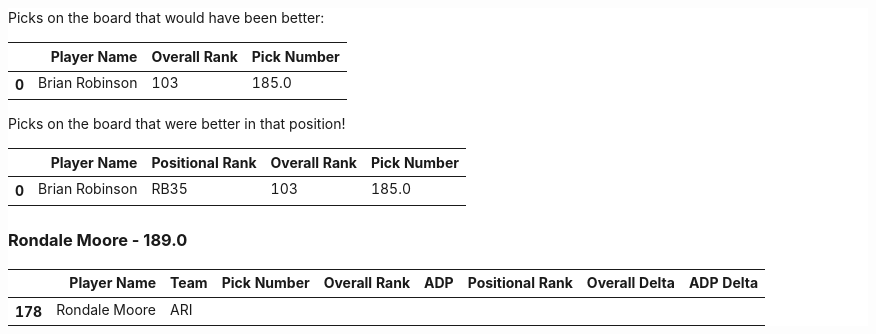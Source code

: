 Picks on the board that would have been better:

<table  class="dataframe">
  <thead>
    <tr style="text-align: right;">
      <th></th>
      <th>Player Name</th>
      <th>Overall Rank</th>
      <th>Pick Number</th>
    </tr>
  </thead>
  <tbody>
    <tr>
      <th>0</th>
      <td>Brian Robinson</td>
      <td>103</td>
      <td>185.0</td>
    </tr>
  </tbody>
</table>

Picks on the board that were better in that position!

<table  class="dataframe">
  <thead>
    <tr style="text-align: right;">
      <th></th>
      <th>Player Name</th>
      <th>Positional Rank</th>
      <th>Overall Rank</th>
      <th>Pick Number</th>
    </tr>
  </thead>
  <tbody>
    <tr>
      <th>0</th>
      <td>Brian Robinson</td>
      <td>RB35</td>
      <td>103</td>
      <td>185.0</td>
    </tr>
  </tbody>
</table>

### Rondale Moore - 189.0

<table  class="dataframe">
  <thead>
    <tr style="text-align: right;">
      <th></th>
      <th>Player Name</th>
      <th>Team</th>
      <th>Pick Number</th>
      <th>Overall Rank</th>
      <th>ADP</th>
      <th>Positional Rank</th>
      <th>Overall Delta</th>
      <th>ADP Delta</th>
    </tr>
  </thead>
  <tbody>
    <tr>
      <th>178</th>
      <td>Rondale Moore</td>
      <td>ARI</td>